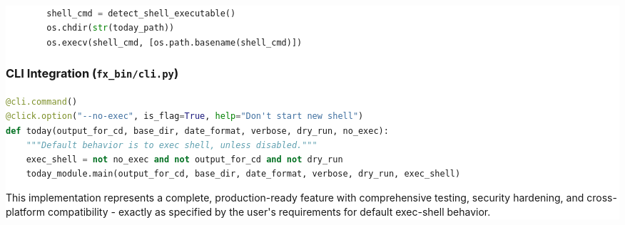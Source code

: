 ```python
        shell_cmd = detect_shell_executable()
        os.chdir(str(today_path))
        os.execv(shell_cmd, [os.path.basename(shell_cmd)])
```

### CLI Integration (`fx_bin/cli.py`)
```python
@cli.command()
@click.option("--no-exec", is_flag=True, help="Don't start new shell")
def today(output_for_cd, base_dir, date_format, verbose, dry_run, no_exec):
    """Default behavior is to exec shell, unless disabled."""
    exec_shell = not no_exec and not output_for_cd and not dry_run
    today_module.main(output_for_cd, base_dir, date_format, verbose, dry_run, exec_shell)
```

This implementation represents a complete, production-ready feature with comprehensive testing, security hardening, and cross-platform compatibility - exactly as specified by the user's requirements for default exec-shell behavior.